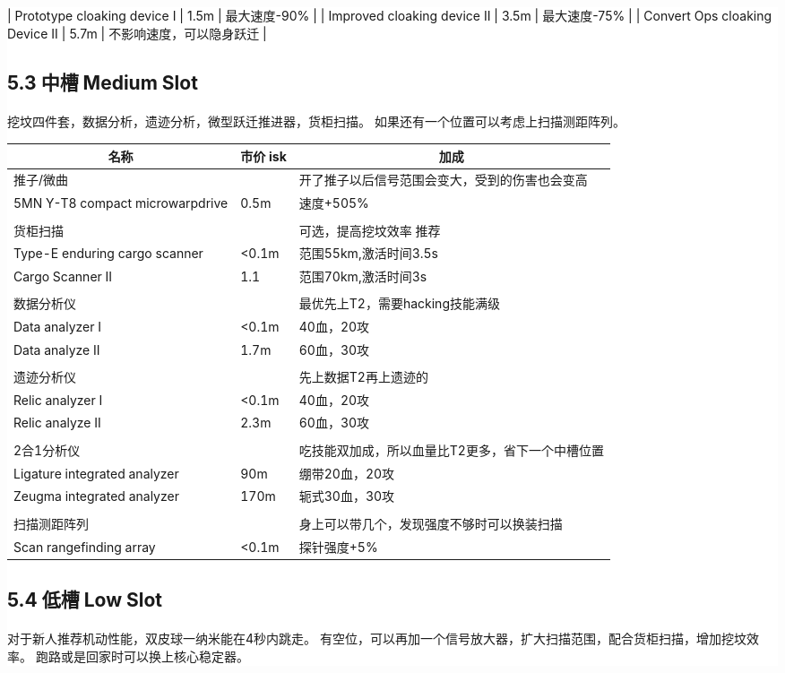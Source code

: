 | Prototype cloaking device I    	| 1.5m     	| 最大速度-90%                                                              	|
| Improved cloaking device II    	| 3.5m     	| 最大速度-75%                                                              	|
| Convert Ops cloaking Device II 	| 5.7m     	| 不影响速度，可以隐身跃迁                                                  	|
## 5.3	中槽 Medium Slot
挖坟四件套，数据分析，遗迹分析，微型跃迁推进器，货柜扫描。
如果还有一个位置可以考虑上扫描测距阵列。

| 名称                            	| 市价 isk 	| 加成                                             	|
|---------------------------------	|----------	|--------------------------------------------------	|
| 推子/微曲                       	|          	| 开了推子以后信号范围会变大，受到的伤害也会变高   	|
| 5MN Y-T8 compact microwarpdrive 	| 0.5m     	| 速度+505%                                        	|
|                                 	|          	|                                                  	|
| 货柜扫描                        	|          	| 可选，提高挖坟效率 推荐                          	|
| Type-E enduring cargo scanner   	| <0.1m    	| 范围55km,激活时间3.5s                            	|
| Cargo Scanner II                	| 1.1      	| 范围70km,激活时间3s                              	|
|                                 	|          	|                                                  	|
| 数据分析仪                      	|          	| 最优先上T2，需要hacking技能满级                  	|
| Data analyzer I                 	| <0.1m    	| 40血，20攻                                       	|
| Data analyze II                 	| 1.7m     	| 60血，30攻                                       	|
|                                 	|          	|                                                  	|
| 遗迹分析仪                      	|          	| 先上数据T2再上遗迹的                             	|
| Relic analyzer I                	| <0.1m    	| 40血，20攻                                       	|
| Relic analyze II                	| 2.3m     	| 60血，30攻                                       	|
|                                 	|          	|                                                  	|
| 2合1分析仪                      	|          	| 吃技能双加成，所以血量比T2更多，省下一个中槽位置 	|
| Ligature integrated analyzer    	| 90m      	| 绷带20血，20攻                                   	|
| Zeugma integrated analyzer      	| 170m     	| 轭式30血，30攻                                   	|
|                                 	|          	|                                                  	|
| 扫描测距阵列                    	|          	| 身上可以带几个，发现强度不够时可以换装扫描       	|
| Scan rangefinding array         	| <0.1m    	| 探针强度+5%                                      	|
## 5.4	低槽 Low Slot
对于新人推荐机动性能，双皮球一纳米能在4秒内跳走。
有空位，可以再加一个信号放大器，扩大扫描范围，配合货柜扫描，增加挖坟效率。
跑路或是回家时可以换上核心稳定器。
